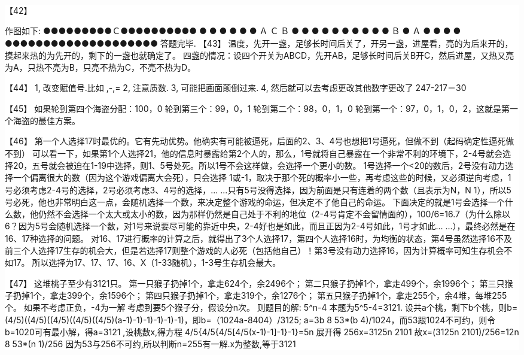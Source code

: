 【42】

作图如下: 
●●●●●●●●●Ｃ●●●●●●●●●● 
●                                                                         ● 
●                                                                         ● 
●                                                                         ● 
Ａ Ｃ Ｂ 
●                                ●                                    ● 
●                                 ●                                   ● 
●                                ●                                   ● 
●                   Ｂ       ●        Ａ                         ● 
●                                ●                                 ● 
●●●●●●●●●●●●●●●●●●●● 
答题完毕.
【43】
温度，先开一盏，足够长时间后关了，开另一盏，进屋看，亮的为后来开的，摸起来热的为先开的，剩下的一盏也就确定了。
    四盏的情况：设四个开关为ABCD，先开AB，足够长时间后关B开C，然后进屋，又热又亮为A，只热不亮为B，只亮不热为C，不亮不热为D。

【44】
1, 改变赋值号.比如 ,-,=
2, 注意质数.
3, 可能把画面颠倒过来.
4, 然后就可以去考虑更改其他数字更改了
247-217＝30

【45】
如果轮到第四个海盗分配：100，0
轮到第三个：99，0，1
轮到第二个：98，0，1，0
轮到第一个：97，0，1，0，2，这就是第一个海盗的最佳方案。

【46】
第一个人选择17时最优的。它有先动优势。他确实有可能被逼死，后面的2、3、4号也想把1号逼死，但做不到（起码确定性逼死做不到）
    可以看一下，如果第1个人选择21，他的信息时暴露给第2个人的，那么，1号就将自己暴露在一个非常不利的环境下，2-4号就会选择20，五号就会被迫在1-19中选择，则1、5号处死。所以1号不会这样做，会选择一个更小的数。
    1号选择一个<20的数后，2号没有动力选择一个偏离很大的数（因为这个游戏偏离大会死），只会选择 1或-1，取决于那个死的概率小一些，再考虑这些的时候，又必须逆向考虑，1号必须考虑2-4号的选择，2号必须考虑3、4号的选择，... ...只有5号没得选择，因为前面是只有连着的两个数（且表示为N，N 1），所以5号必死，他也非常明白这一点，会随机选择一个数，来决定整个游戏的命运，但决定不了他自己的命运。
    下面决定的就是1号会选择一个什么数，他仍然不会选择一个太大或太小的数，因为那样仍然是自己处于不利的地位（2-4号肯定不会留情面的），100/6=16.7（为什么除以6？因为5号会随机选择一个数，对1号来说要尽可能的靠近中央，2-4好也是如此，而且正因为2-4号如此，1号才如此... ...），最终必然是在16、17种选择的问题。
    对16、17进行概率的计算之后，就得出了3个人选择17，第四个人选择16时，为均衡的状态，第4号虽然选择16不及前三个人选择17生存的机会大，但是若选择17则整个游戏的人必死（包括他自己）！第3号没有动力选择16，因为计算概率可知生存机会不如17。
    所以选择为17、17、17、16、X（1-33随机），1-3号生存机会最大。

【47】
这堆桃子至少有3121只。
第一只猴子扔掉1个，拿走624个，余2496个；
第二只猴子扔掉1个，拿走499个，余1996个；
第三只猴子扔掉1个，拿走399个，余1596个；
第四只猴子扔掉1个，拿走319个，余1276个；
第五只猴子扔掉1个，拿走255个，余4堆，每堆255个。
如果不考虑正负，-4为一解
考虑到要5个猴子分，假设分n次。
则题目的解: 5^n-4
本题为5^5-4=3121.
设共a个桃，剩下b个桃，则b=(4/5)((4/5)((4/5)((4/5)((4/5)(a-1)-1)-1)-1)-1)-1)，即b=（1024a-8404）/3125; a=3b 8 53*(b 4)/1024，而53跟1024不可约，则令b=1020可有最小解，得a=3121 ,设桃数x,得方程
4/5{4/5{4/5[4/5(x-1)-1]-1}-1}=5n
展开得
256x=3125n 2101
故x=(3125n 2101)/256=12n 8 53*(n 1)/256
因为53与256不可约,所以判断n=255有一解.x为整数,等于3121
